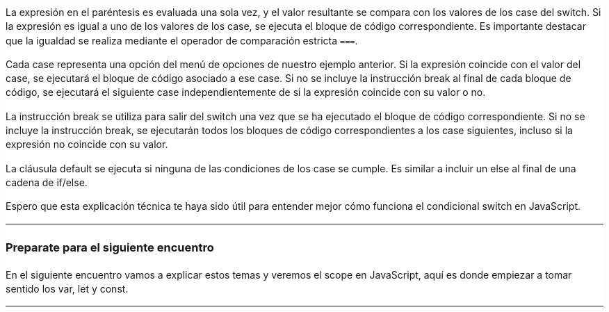 La expresión en el paréntesis es evaluada una sola vez, y el valor resultante se compara con los valores de los case del switch. Si la expresión es igual a uno de los valores de los case, se ejecuta el bloque de código correspondiente. Es importante destacar que la igualdad se realiza mediante el operador de comparación estricta ```===```.

Cada case representa una opción del menú de opciones de nuestro ejemplo anterior. Si la expresión coincide con el valor del case, se ejecutará el bloque de código asociado a ese case. Si no se incluye la instrucción break al final de cada bloque de código, se ejecutará el siguiente case independientemente de si la expresión coincide con su valor o no.

La instrucción break se utiliza para salir del switch una vez que se ha ejecutado el bloque de código correspondiente. Si no se incluye la instrucción break, se ejecutarán todos los bloques de código correspondientes a los case siguientes, incluso si la expresión no coincide con su valor.

La cláusula default se ejecuta si ninguna de las condiciones de los case se cumple. Es similar a incluir un else al final de una cadena de if/else.

Espero que esta explicación técnica te haya sido útil para entender mejor cómo funciona el condicional switch en JavaScript.

---

### Preparate para el siguiente encuentro

En el siguiente encuentro vamos a explicar estos temas y veremos el scope en JavaScript, aquí es donde empiezar a tomar sentido los var, let y const.

---
